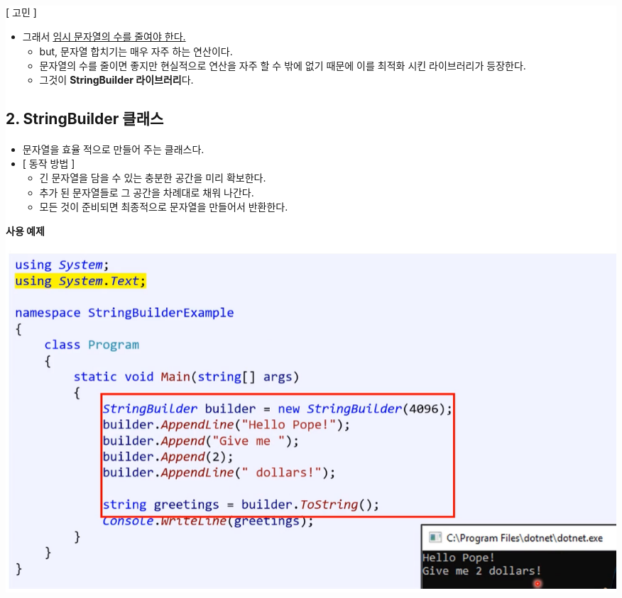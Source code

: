 

[ 고민 ]

* 그래서 <u>임시 문자열의 수를 줄여야 한다.</u>
  * but, 문자열 합치기는 매우 자주 하는 연산이다.
  * 문자열의 수를 줄이면 좋지만 현실적으로 연산을 자주 할 수 밖에 없기 때문에 이를 최적화 시킨 라이브러리가 등장한다.
  * 그것이 **StringBuilder 라이브러리**다.













## 2. StringBuilder 클래스

* 문자열을 효율 적으로 만들어 주는 클래스다. 
* [ 동작 방법 ]
  * 긴 문자열을 담을 수 있는 충분한 공간을 미리 확보한다. 
  * 추가 된 문자열들로 그 공간을 차례대로 채워 나간다.
  * 모든 것이 준비되면 최종적으로 문자열을 만들어서 반환한다.



**사용 예제**

![image-20230703182449382](./assets/image-20230703182449382.png)
